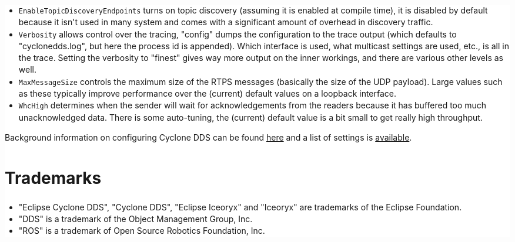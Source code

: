 * `EnableTopicDiscoveryEndpoints` turns on topic discovery (assuming it is enabled at compile time), it is disabled by default because it isn't used in many system and comes with a significant amount of overhead in discovery traffic.
* `Verbosity` allows control over the tracing, "config" dumps the configuration to the trace output (which defaults to "cyclonedds.log", but here the process id is appended).
  Which interface is used, what multicast settings are used, etc., is all in the trace.
  Setting the verbosity to "finest" gives way more output on the inner workings, and there are various other levels as well.
* `MaxMessageSize` controls the maximum size of the RTPS messages (basically the size of the UDP payload).
  Large values such as these typically improve performance over the (current) default values on a loopback interface.
* `WhcHigh` determines when the sender will wait for acknowledgements from the readers because it has buffered too much unacknowledged data.
  There is some auto-tuning, the (current) default value is a bit small to get really high throughput.

Background information on configuring Cyclone DDS can be found [here](docs/manual/config.rst) and a list of settings is [available](docs/manual/options.md).

# Trademarks

* "Eclipse Cyclone DDS", "Cyclone DDS", "Eclipse Iceoryx" and "Iceoryx" are trademarks of the Eclipse Foundation.
* "DDS" is a trademark of the Object Management Group, Inc.
* "ROS" is a trademark of Open Source Robotics Foundation, Inc.
